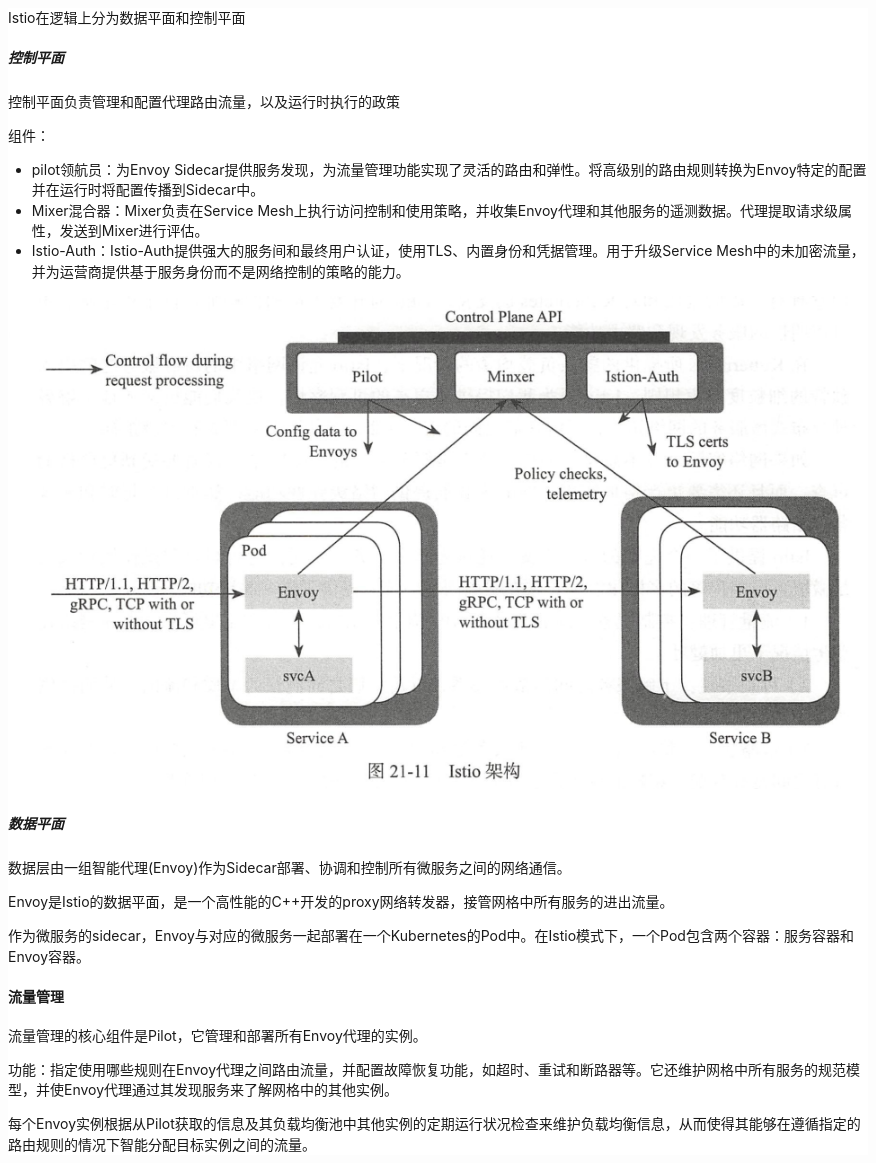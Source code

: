 Istio在逻辑上分为数据平面和控制平面

##### 控制平面

控制平面负责管理和配置代理路由流量，以及运行时执行的政策

组件：

* pilot领航员：为Envoy Sidecar提供服务发现，为流量管理功能实现了灵活的路由和弹性。将高级别的路由规则转换为Envoy特定的配置并在运行时将配置传播到Sidecar中。
* Mixer混合器：Mixer负责在Service Mesh上执行访问控制和使用策略，并收集Envoy代理和其他服务的遥测数据。代理提取请求级属性，发送到Mixer进行评估。
* Istio-Auth：Istio-Auth提供强大的服务间和最终用户认证，使用TLS、内置身份和凭据管理。用于升级Service Mesh中的未加密流量，并为运营商提供基于服务身份而不是网络控制的策略的能力。

![istio_arch](img/istio_arch.png)

##### 数据平面

数据层由一组智能代理(Envoy)作为Sidecar部署、协调和控制所有微服务之间的网络通信。

Envoy是Istio的数据平面，是一个高性能的C++开发的proxy网络转发器，接管网格中所有服务的进出流量。

作为微服务的sidecar，Envoy与对应的微服务一起部署在一个Kubernetes的Pod中。在Istio模式下，一个Pod包含两个容器：服务容器和Envoy容器。

#### 流量管理

流量管理的核心组件是Pilot，它管理和部署所有Envoy代理的实例。

功能：指定使用哪些规则在Envoy代理之间路由流量，并配置故障恢复功能，如超时、重试和断路器等。它还维护网格中所有服务的规范模型，并使Envoy代理通过其发现服务来了解网格中的其他实例。

每个Envoy实例根据从Pilot获取的信息及其负载均衡池中其他实例的定期运行状况检查来维护负载均衡信息，从而使得其能够在遵循指定的路由规则的情况下智能分配目标实例之间的流量。
